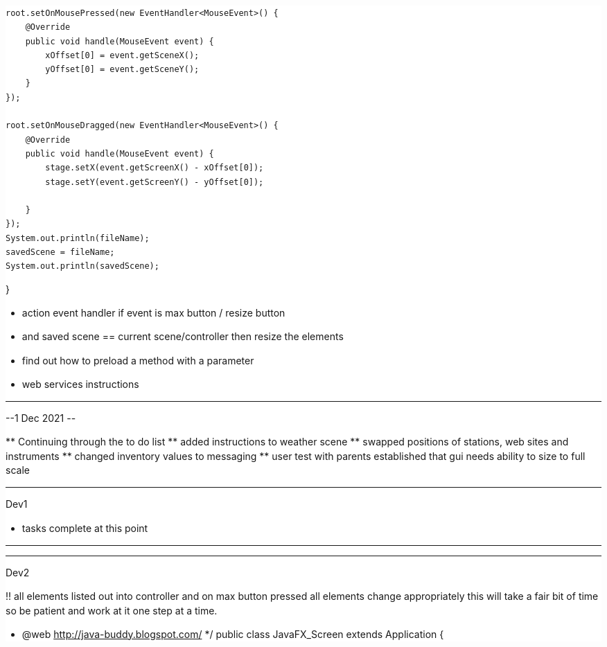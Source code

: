     root.setOnMousePressed(new EventHandler<MouseEvent>() {
        @Override
        public void handle(MouseEvent event) {
            xOffset[0] = event.getSceneX();
            yOffset[0] = event.getSceneY();
        }
    });

    root.setOnMouseDragged(new EventHandler<MouseEvent>() {
        @Override
        public void handle(MouseEvent event) {
            stage.setX(event.getScreenX() - xOffset[0]);
            stage.setY(event.getScreenY() - yOffset[0]);

        }
    });
    System.out.println(fileName);
    savedScene = fileName;
    System.out.println(savedScene);

}

- action event handler if event is max button / resize button

- and saved scene == current scene/controller then resize the elements

- find out how to preload a method with a parameter

- web services instructions

---

--1 Dec 2021 --

** Continuing through the to do list
** added instructions to weather scene
** swapped positions of stations, web sites and instruments
** changed inventory values to messaging
\*\* user test with parents established that gui needs ability to size to full scale

---

Dev1

- tasks complete at this point

---

---

Dev2

> >

!! all elements listed out into controller and on max button pressed all elements change appropriately this will take a fair bit of time so be patient and work at it one step at a time.

- @web http://java-buddy.blogspot.com/
  \*/
  public class JavaFX_Screen extends Application {
